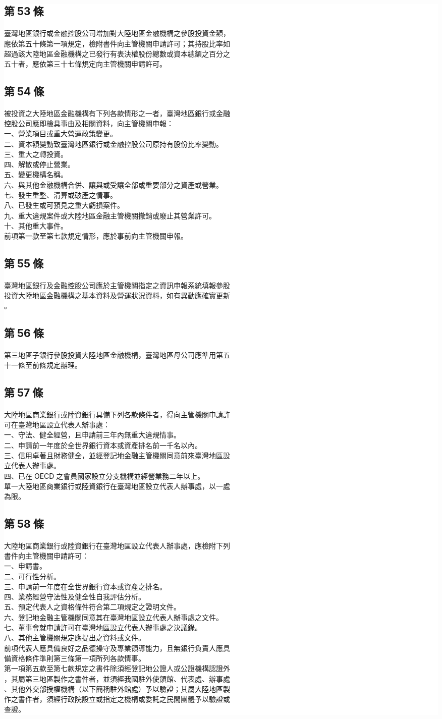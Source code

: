 第 53 條
--------
臺灣地區銀行或金融控股公司增加對大陸地區金融機構之參股投資金額，  
應依第五十條第一項規定，檢附書件向主管機關申請許可；其持股比率如  
超過該大陸地區金融機構之已發行有表決權股份總數或資本總額之百分之  
五十者，應依第三十七條規定向主管機關申請許可。

第 54 條
--------
被投資之大陸地區金融機構有下列各款情形之一者，臺灣地區銀行或金融  
控股公司應即檢具事由及相關資料，向主管機關申報：  
一、營業項目或重大營運政策變更。  
二、資本額變動致臺灣地區銀行或金融控股公司原持有股份比率變動。  
三、重大之轉投資。  
四、解散或停止營業。  
五、變更機構名稱。  
六、與其他金融機構合併、讓與或受讓全部或重要部分之資產或營業。  
七、發生重整、清算或破產之情事。  
八、已發生或可預見之重大虧損案件。  
九、重大違規案件或大陸地區金融主管機關撤銷或廢止其營業許可。  
十、其他重大事件。  
前項第一款至第七款規定情形，應於事前向主管機關申報。

第 55 條
--------
臺灣地區銀行及金融控股公司應於主管機關指定之資訊申報系統填報參股  
投資大陸地區金融機構之基本資料及營運狀況資料，如有異動應確實更新  
。

第 56 條
--------
第三地區子銀行參股投資大陸地區金融機構，臺灣地區母公司應準用第五  
十一條至前條規定辦理。

第 57 條
--------
大陸地區商業銀行或陸資銀行具備下列各款條件者，得向主管機關申請許  
可在臺灣地區設立代表人辦事處：  
一、守法、健全經營，且申請前三年內無重大違規情事。  
二、申請前一年度於全世界銀行資本或資產排名前一千名以內。  
三、信用卓著且財務健全，並經登記地金融主管機關同意前來臺灣地區設  
    立代表人辦事處。  
四、已在 OECD 之會員國家設立分支機構並經營業務二年以上。  
單一大陸地區商業銀行或陸資銀行在臺灣地區設立代表人辦事處，以一處  
為限。

第 58 條
--------
大陸地區商業銀行或陸資銀行在臺灣地區設立代表人辦事處，應檢附下列  
書件向主管機關申請許可：  
一、申請書。  
二、可行性分析。  
三、申請前一年度在全世界銀行資本或資產之排名。  
四、業務經營守法性及健全性自我評估分析。  
五、預定代表人之資格條件符合第二項規定之證明文件。  
六、登記地金融主管機關同意其在臺灣地區設立代表人辦事處之文件。  
七、董事會就申請許可在臺灣地區設立代表人辦事處之決議錄。  
八、其他主管機關規定應提出之資料或文件。  
前項代表人應具備良好之品德操守及專業領導能力，且無銀行負責人應具  
備資格條件準則第三條第一項所列各款情事。  
第一項第五款至第七款規定之書件除須經登記地公證人或公證機構認證外  
，其屬第三地區製作之書件者，並須經我國駐外使領館、代表處、辦事處  
、其他外交部授權機構（以下簡稱駐外館處）予以驗證；其屬大陸地區製  
作之書件者，須經行政院設立或指定之機構或委託之民間團體予以驗證或  
查證。  